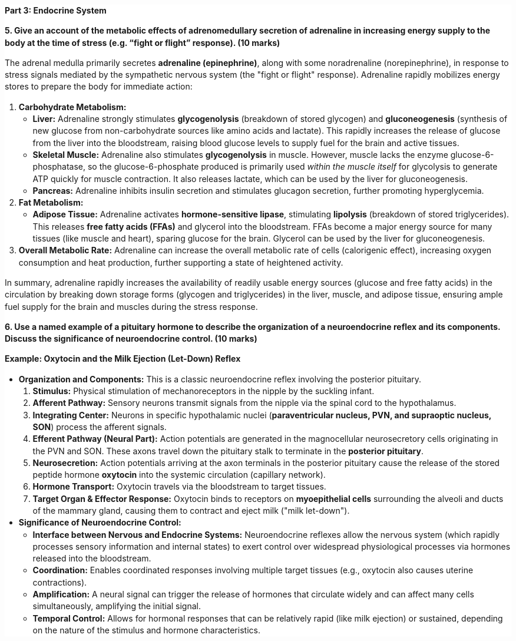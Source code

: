 **Part 3: Endocrine System**

**5. Give an account of the metabolic effects of adrenomedullary secretion of adrenaline in increasing energy supply to the body at the time of stress (e.g. “fight or flight” response). (10 marks)**

The adrenal medulla primarily secretes **adrenaline (epinephrine)**, along with some noradrenaline (norepinephrine), in response to stress signals mediated by the sympathetic nervous system (the "fight or flight" response). Adrenaline rapidly mobilizes energy stores to prepare the body for immediate action:

1.  **Carbohydrate Metabolism:**
    *   **Liver:** Adrenaline strongly stimulates **glycogenolysis** (breakdown of stored glycogen) and **gluconeogenesis** (synthesis of new glucose from non-carbohydrate sources like amino acids and lactate). This rapidly increases the release of glucose from the liver into the bloodstream, raising blood glucose levels to supply fuel for the brain and active tissues.
    *   **Skeletal Muscle:** Adrenaline also stimulates **glycogenolysis** in muscle. However, muscle lacks the enzyme glucose-6-phosphatase, so the glucose-6-phosphate produced is primarily used *within the muscle itself* for glycolysis to generate ATP quickly for muscle contraction. It also releases lactate, which can be used by the liver for gluconeogenesis.
    *   **Pancreas:** Adrenaline inhibits insulin secretion and stimulates glucagon secretion, further promoting hyperglycemia.
2.  **Fat Metabolism:**
    *   **Adipose Tissue:** Adrenaline activates **hormone-sensitive lipase**, stimulating **lipolysis** (breakdown of stored triglycerides). This releases **free fatty acids (FFAs)** and glycerol into the bloodstream. FFAs become a major energy source for many tissues (like muscle and heart), sparing glucose for the brain. Glycerol can be used by the liver for gluconeogenesis.
3.  **Overall Metabolic Rate:** Adrenaline can increase the overall metabolic rate of cells (calorigenic effect), increasing oxygen consumption and heat production, further supporting a state of heightened activity.

In summary, adrenaline rapidly increases the availability of readily usable energy sources (glucose and free fatty acids) in the circulation by breaking down storage forms (glycogen and triglycerides) in the liver, muscle, and adipose tissue, ensuring ample fuel supply for the brain and muscles during the stress response.

**6. Use a named example of a pituitary hormone to describe the organization of a neuroendocrine reflex and its components. Discuss the significance of neuroendocrine control. (10 marks)**

**Example: Oxytocin and the Milk Ejection (Let-Down) Reflex**

*   **Organization and Components:** This is a classic neuroendocrine reflex involving the posterior pituitary.
    1.  **Stimulus:** Physical stimulation of mechanoreceptors in the nipple by the suckling infant.
    2.  **Afferent Pathway:** Sensory neurons transmit signals from the nipple via the spinal cord to the hypothalamus.
    3.  **Integrating Center:** Neurons in specific hypothalamic nuclei (**paraventricular nucleus, PVN, and supraoptic nucleus, SON**) process the afferent signals.
    4.  **Efferent Pathway (Neural Part):** Action potentials are generated in the magnocellular neurosecretory cells originating in the PVN and SON. These axons travel down the pituitary stalk to terminate in the **posterior pituitary**.
    5.  **Neurosecretion:** Action potentials arriving at the axon terminals in the posterior pituitary cause the release of the stored peptide hormone **oxytocin** into the systemic circulation (capillary network).
    6.  **Hormone Transport:** Oxytocin travels via the bloodstream to target tissues.
    7.  **Target Organ & Effector Response:** Oxytocin binds to receptors on **myoepithelial cells** surrounding the alveoli and ducts of the mammary gland, causing them to contract and eject milk ("milk let-down").
*   **Significance of Neuroendocrine Control:**
    *   **Interface between Nervous and Endocrine Systems:** Neuroendocrine reflexes allow the nervous system (which rapidly processes sensory information and internal states) to exert control over widespread physiological processes via hormones released into the bloodstream.
    *   **Coordination:** Enables coordinated responses involving multiple target tissues (e.g., oxytocin also causes uterine contractions).
    *   **Amplification:** A neural signal can trigger the release of hormones that circulate widely and can affect many cells simultaneously, amplifying the initial signal.
    *   **Temporal Control:** Allows for hormonal responses that can be relatively rapid (like milk ejection) or sustained, depending on the nature of the stimulus and hormone characteristics.